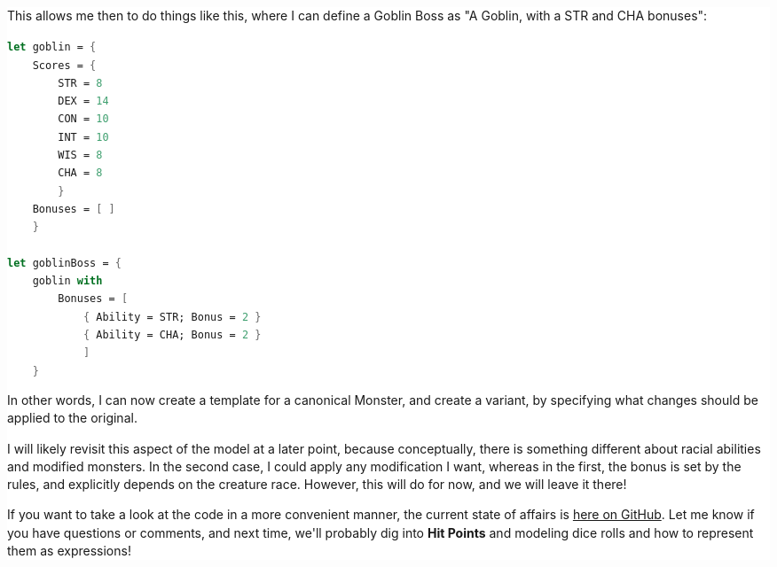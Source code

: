 This allows me then to do things like this, where I can define a Goblin Boss as "A Goblin, with a STR and CHA bonuses":

``` fsharp
let goblin = {
    Scores = {
        STR = 8
        DEX = 14
        CON = 10
        INT = 10
        WIS = 8
        CHA = 8
        }
    Bonuses = [ ]
    }

let goblinBoss = {
    goblin with
        Bonuses = [
            { Ability = STR; Bonus = 2 }
            { Ability = CHA; Bonus = 2 }
            ]
    }
```

In other words, I can now create a template for a canonical Monster, and create a variant, by specifying what changes should be applied to the original.

I will likely revisit this aspect of the model at a later point, because conceptually, there is something different about racial abilities and modified monsters. In the second case, I could apply any modification I want, whereas in the first, the bonus is set by the rules, and explicitly depends on the creature race. However, this will do for now, and we will leave it there!

If you want to take a look at the code in a more convenient manner, the current state of affairs is [here on GitHub][3]. Let me know if you have questions or comments, and next time, we'll probably dig into **Hit Points** and modeling dice rolls and how to represent them as expressions!

[1]: http://media.wizards.com/2016/downloads/DND/PlayerBasicRulesV03.pdf#page=57
[2]: https://roll20.net/compendium/dnd5e/Elf#content
[3]: https://github.com/mathias-brandewinder/MonsterVault/tree/69eefde247928f5d22132733e302b29cdd02d9c1
